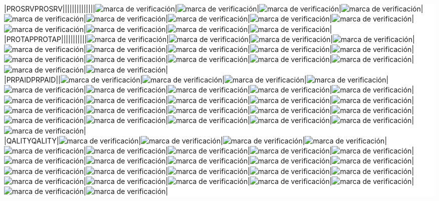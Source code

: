 |<span data-ttu-id="33bbf-1380">PROSRV</span><span class="sxs-lookup"><span data-stu-id="33bbf-1380">PROSRV</span></span>||||||||||||||![marca de verificación](../core/media/checkmark.gif)|![marca de verificación](../core/media/checkmark.gif)|![marca de verificación](../core/media/checkmark.gif)|![marca de verificación](../core/media/checkmark.gif)|![marca de verificación](../core/media/checkmark.gif)|![marca de verificación](../core/media/checkmark.gif)|![marca de verificación](../core/media/checkmark.gif)|![marca de verificación](../core/media/checkmark.gif)|![marca de verificación](../core/media/checkmark.gif)|![marca de verificación](../core/media/checkmark.gif)|![marca de verificación](../core/media/checkmark.gif)|![marca de verificación](../core/media/checkmark.gif)|![marca de verificación](../core/media/checkmark.gif)|  
|<span data-ttu-id="33bbf-1394">PROTAP</span><span class="sxs-lookup"><span data-stu-id="33bbf-1394">PROTAP</span></span>|||||||||||![marca de verificación](../core/media/checkmark.gif)|![marca de verificación](../core/media/checkmark.gif)|![marca de verificación](../core/media/checkmark.gif)|![marca de verificación](../core/media/checkmark.gif)|![marca de verificación](../core/media/checkmark.gif)|![marca de verificación](../core/media/checkmark.gif)|![marca de verificación](../core/media/checkmark.gif)|![marca de verificación](../core/media/checkmark.gif)|![marca de verificación](../core/media/checkmark.gif)|![marca de verificación](../core/media/checkmark.gif)|![marca de verificación](../core/media/checkmark.gif)|![marca de verificación](../core/media/checkmark.gif)|![marca de verificación](../core/media/checkmark.gif)|![marca de verificación](../core/media/checkmark.gif)|![marca de verificación](../core/media/checkmark.gif)|![marca de verificación](../core/media/checkmark.gif)|  
|<span data-ttu-id="33bbf-1411">PRPAID</span><span class="sxs-lookup"><span data-stu-id="33bbf-1411">PRPAID</span></span>||![marca de verificación](../core/media/checkmark.gif)|![marca de verificación](../core/media/checkmark.gif)|![marca de verificación](../core/media/checkmark.gif)|![marca de verificación](../core/media/checkmark.gif)|![marca de verificación](../core/media/checkmark.gif)|![marca de verificación](../core/media/checkmark.gif)|![marca de verificación](../core/media/checkmark.gif)|![marca de verificación](../core/media/checkmark.gif)|![marca de verificación](../core/media/checkmark.gif)|![marca de verificación](../core/media/checkmark.gif)|![marca de verificación](../core/media/checkmark.gif)|![marca de verificación](../core/media/checkmark.gif)|![marca de verificación](../core/media/checkmark.gif)|![marca de verificación](../core/media/checkmark.gif)|![marca de verificación](../core/media/checkmark.gif)|![marca de verificación](../core/media/checkmark.gif)|![marca de verificación](../core/media/checkmark.gif)|![marca de verificación](../core/media/checkmark.gif)|![marca de verificación](../core/media/checkmark.gif)|![marca de verificación](../core/media/checkmark.gif)|![marca de verificación](../core/media/checkmark.gif)|![marca de verificación](../core/media/checkmark.gif)|![marca de verificación](../core/media/checkmark.gif)|![marca de verificación](../core/media/checkmark.gif)|![marca de verificación](../core/media/checkmark.gif)|  
|<span data-ttu-id="33bbf-1437">QALITY</span><span class="sxs-lookup"><span data-stu-id="33bbf-1437">QALITY</span></span>|![marca de verificación](../core/media/checkmark.gif)|![marca de verificación](../core/media/checkmark.gif)|![marca de verificación](../core/media/checkmark.gif)|![marca de verificación](../core/media/checkmark.gif)|![marca de verificación](../core/media/checkmark.gif)|![marca de verificación](../core/media/checkmark.gif)|![marca de verificación](../core/media/checkmark.gif)|![marca de verificación](../core/media/checkmark.gif)|![marca de verificación](../core/media/checkmark.gif)|![marca de verificación](../core/media/checkmark.gif)|![marca de verificación](../core/media/checkmark.gif)|![marca de verificación](../core/media/checkmark.gif)|![marca de verificación](../core/media/checkmark.gif)|![marca de verificación](../core/media/checkmark.gif)|![marca de verificación](../core/media/checkmark.gif)|![marca de verificación](../core/media/checkmark.gif)|![marca de verificación](../core/media/checkmark.gif)|![marca de verificación](../core/media/checkmark.gif)|![marca de verificación](../core/media/checkmark.gif)|![marca de verificación](../core/media/checkmark.gif)|![marca de verificación](../core/media/checkmark.gif)|![marca de verificación](../core/media/checkmark.gif)|![marca de verificación](../core/media/checkmark.gif)|![marca de verificación](../core/media/checkmark.gif)|![marca de verificación](../core/media/checkmark.gif)|![marca de verificación](../core/media/checkmark.gif)|  